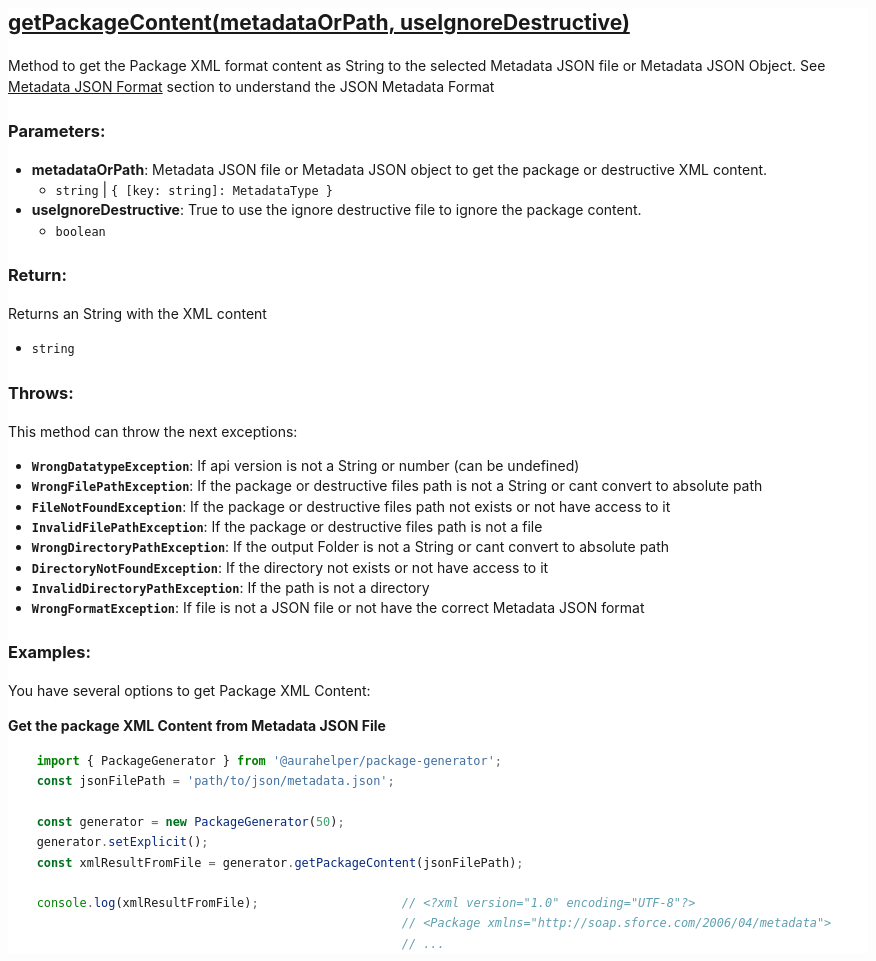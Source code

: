 ## [**getPackageContent(metadataOrPath, useIgnoreDestructive)**](#getpackagecontentmetadataorpath)
Method to get the Package XML format content as String to the selected Metadata JSON file or Metadata JSON Object. See [Metadata JSON Format](#metadata-file) section to understand the JSON Metadata Format

### **Parameters:**
  - **metadataOrPath**: Metadata JSON file or Metadata JSON object to get the package or destructive XML content.
    - `string` | `{ [key: string]: MetadataType }`
  - **useIgnoreDestructive**: True to use the ignore destructive file to ignore the package content.
    - `boolean` 

### **Return:**
Returns an String with the XML content
- `string`

### **Throws:**
This method can throw the next exceptions:

- **`WrongDatatypeException`**: If api version is not a String or number (can be undefined)
- **`WrongFilePathException`**: If the package or destructive files path is not a String or cant convert to absolute path
- **`FileNotFoundException`**: If the package or destructive files path not exists or not have access to it
- **`InvalidFilePathException`**: If the package or destructive files path is not a file
- **`WrongDirectoryPathException`**: If the output Folder is not a String or cant convert to absolute path
- **`DirectoryNotFoundException`**: If the directory not exists or not have access to it
- **`InvalidDirectoryPathException`**: If the path is not a directory
- **`WrongFormatException`**: If file is not a JSON file or not have the correct Metadata JSON format

### **Examples:**
You have several options to get Package XML Content: 

**Get the package XML Content from Metadata JSON File**
```javascript
    import { PackageGenerator } from '@aurahelper/package-generator';
    const jsonFilePath = 'path/to/json/metadata.json';

    const generator = new PackageGenerator(50);
    generator.setExplicit();
    const xmlResultFromFile = generator.getPackageContent(jsonFilePath);

    console.log(xmlResultFromFile);                    // <?xml version="1.0" encoding="UTF-8"?>
                                                       // <Package xmlns="http://soap.sforce.com/2006/04/metadata">
                                                       // ...
```
